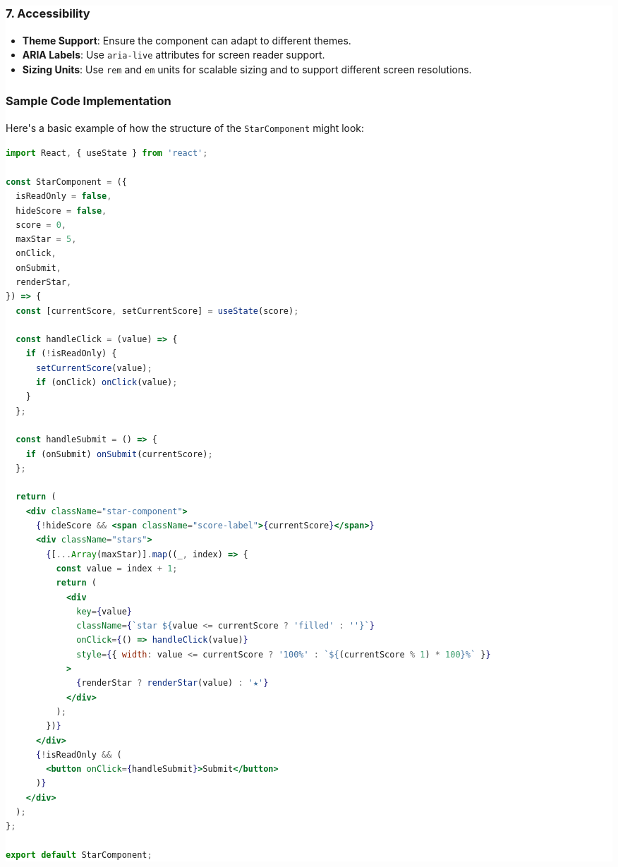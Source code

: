 ### 7. Accessibility
- **Theme Support**: Ensure the component can adapt to different themes.
- **ARIA Labels**: Use `aria-live` attributes for screen reader support.
- **Sizing Units**: Use `rem` and `em` units for scalable sizing and to support different screen resolutions.

### Sample Code Implementation

Here's a basic example of how the structure of the `StarComponent` might look:

```jsx
import React, { useState } from 'react';

const StarComponent = ({
  isReadOnly = false,
  hideScore = false,
  score = 0,
  maxStar = 5,
  onClick,
  onSubmit,
  renderStar,
}) => {
  const [currentScore, setCurrentScore] = useState(score);

  const handleClick = (value) => {
    if (!isReadOnly) {
      setCurrentScore(value);
      if (onClick) onClick(value);
    }
  };

  const handleSubmit = () => {
    if (onSubmit) onSubmit(currentScore);
  };

  return (
    <div className="star-component">
      {!hideScore && <span className="score-label">{currentScore}</span>}
      <div className="stars">
        {[...Array(maxStar)].map((_, index) => {
          const value = index + 1;
          return (
            <div
              key={value}
              className={`star ${value <= currentScore ? 'filled' : ''}`}
              onClick={() => handleClick(value)}
              style={{ width: value <= currentScore ? '100%' : `${(currentScore % 1) * 100}%` }}
            >
              {renderStar ? renderStar(value) : '★'}
            </div>
          );
        })}
      </div>
      {!isReadOnly && (
        <button onClick={handleSubmit}>Submit</button>
      )}
    </div>
  );
};

export default StarComponent;
```
